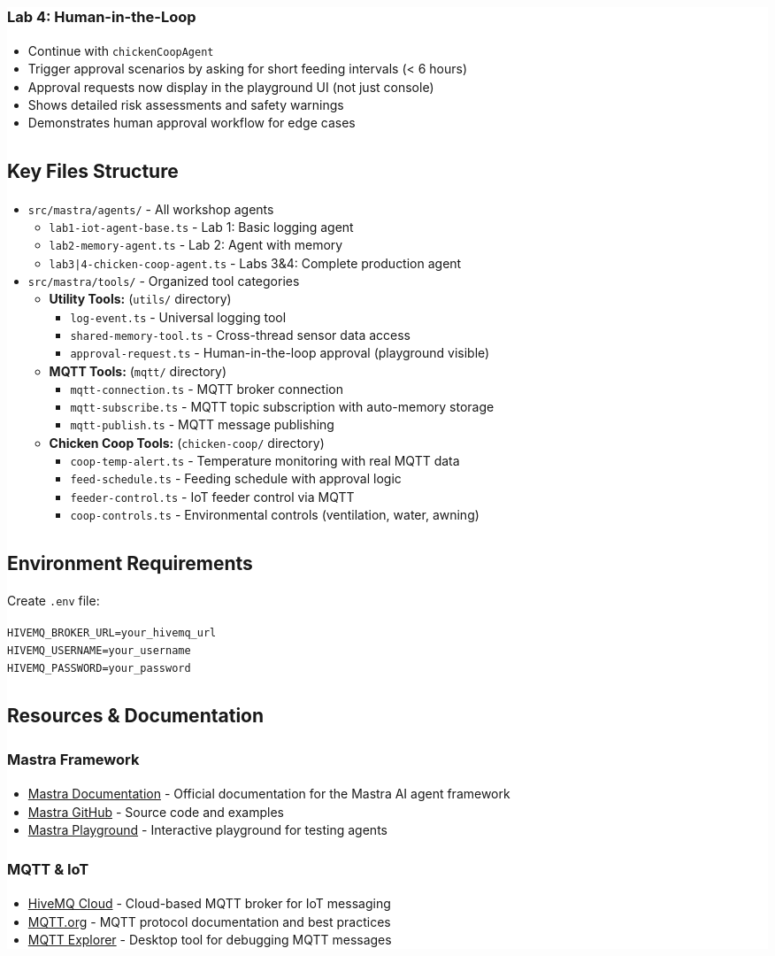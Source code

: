 ### Lab 4: Human-in-the-Loop

- Continue with `chickenCoopAgent`
- Trigger approval scenarios by asking for short feeding intervals (< 6 hours)
- Approval requests now display in the playground UI (not just console)
- Shows detailed risk assessments and safety warnings
- Demonstrates human approval workflow for edge cases

## Key Files Structure

- `src/mastra/agents/` - All workshop agents
  - `lab1-iot-agent-base.ts` - Lab 1: Basic logging agent
  - `lab2-memory-agent.ts` - Lab 2: Agent with memory
  - `lab3|4-chicken-coop-agent.ts` - Labs 3&4: Complete production agent
- `src/mastra/tools/` - Organized tool categories
  - **Utility Tools:** (`utils/` directory)
    - `log-event.ts` - Universal logging tool
    - `shared-memory-tool.ts` - Cross-thread sensor data access
    - `approval-request.ts` - Human-in-the-loop approval (playground visible)
  - **MQTT Tools:** (`mqtt/` directory)
    - `mqtt-connection.ts` - MQTT broker connection
    - `mqtt-subscribe.ts` - MQTT topic subscription with auto-memory storage
    - `mqtt-publish.ts` - MQTT message publishing
  - **Chicken Coop Tools:** (`chicken-coop/` directory)
    - `coop-temp-alert.ts` - Temperature monitoring with real MQTT data
    - `feed-schedule.ts` - Feeding schedule with approval logic
    - `feeder-control.ts` - IoT feeder control via MQTT
    - `coop-controls.ts` - Environmental controls (ventilation, water, awning)

## Environment Requirements

Create `.env` file:

```
HIVEMQ_BROKER_URL=your_hivemq_url
HIVEMQ_USERNAME=your_username
HIVEMQ_PASSWORD=your_password
```

## Resources & Documentation

### Mastra Framework
- [Mastra Documentation](https://mastra.dev/docs) - Official documentation for the Mastra AI agent framework
- [Mastra GitHub](https://github.com/mastra-ai/mastra) - Source code and examples
- [Mastra Playground](https://mastra.dev/playground) - Interactive playground for testing agents

### MQTT & IoT
- [HiveMQ Cloud](https://www.hivemq.com/mqtt-cloud-broker/) - Cloud-based MQTT broker for IoT messaging
- [MQTT.org](https://mqtt.org/) - MQTT protocol documentation and best practices
- [MQTT Explorer](https://mqtt-explorer.com/) - Desktop tool for debugging MQTT messages
